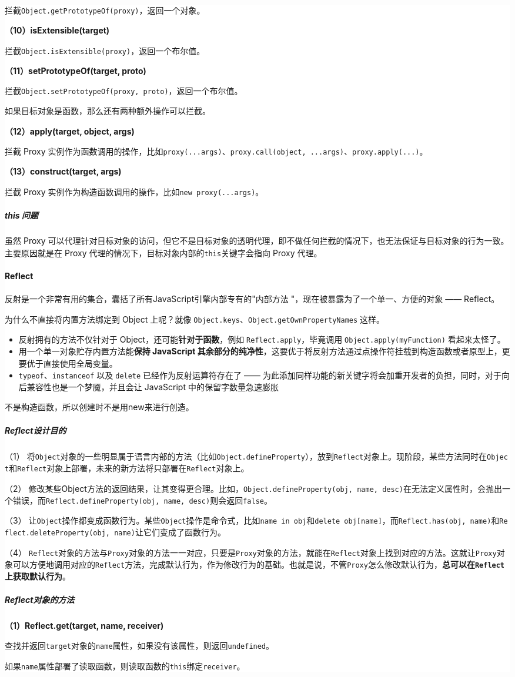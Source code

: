 拦截`Object.getPrototypeOf(proxy)`，返回一个对象。

**（10）isExtensible(target)**

拦截`Object.isExtensible(proxy)`，返回一个布尔值。

**（11）setPrototypeOf(target, proto)**

拦截`Object.setPrototypeOf(proxy, proto)`，返回一个布尔值。

如果目标对象是函数，那么还有两种额外操作可以拦截。

**（12）apply(target, object, args)**

拦截 Proxy 实例作为函数调用的操作，比如`proxy(...args)`、`proxy.call(object, ...args)`、`proxy.apply(...)`。

**（13）construct(target, args)**

拦截 Proxy 实例作为构造函数调用的操作，比如`new proxy(...args)`。

##### this 问题

虽然 Proxy 可以代理针对目标对象的访问，但它不是目标对象的透明代理，即不做任何拦截的情况下，也无法保证与目标对象的行为一致。主要原因就是在 Proxy 代理的情况下，目标对象内部的`this`关键字会指向 Proxy 代理。



#### Reflect

反射是一个非常有用的集合，囊括了所有JavaScript引擎内部专有的"内部方法 "，现在被暴露为了一个单一、方便的对象 —— Reflect。

为什么不直接将内置方法绑定到 Object 上呢？就像 `Object.keys`、`Object.getOwnPropertyNames` 这样。

- 反射拥有的方法不仅针对于 Object，还可能**针对于函数**，例如 `Reflect.apply`，毕竟调用 `Object.apply(myFunction)` 看起来太怪了。  
- 用一个单一对象贮存内置方法能**保持 JavaScript 其余部分的纯净性**，这要优于将反射方法通过点操作符挂载到构造函数或者原型上，更要优于直接使用全局变量。 
- `typeof`、`instanceof` 以及 `delete` 已经作为反射运算符存在了 —— 为此添加同样功能的新关键字将会加重开发者的负担，同时，对于向后兼容性也是一个梦魇，并且会让 JavaScript 中的保留字数量急速膨胀



不是构造函数，所以创建时不是用new来进行创造。

##### Reflect设计目的

（1） 将`Object`对象的一些明显属于语言内部的方法（比如`Object.defineProperty`），放到`Reflect`对象上。现阶段，某些方法同时在`Object`和`Reflect`对象上部署，未来的新方法将只部署在`Reflect`对象上。

（2） 修改某些Object方法的返回结果，让其变得更合理。比如，`Object.defineProperty(obj, name, desc)`在无法定义属性时，会抛出一个错误，而`Reflect.defineProperty(obj, name, desc)`则会返回`false`。

（3） 让`Object`操作都变成函数行为。某些`Object`操作是命令式，比如`name in obj`和`delete obj[name]`，而`Reflect.has(obj, name)`和`Reflect.deleteProperty(obj, name)`让它们变成了函数行为。

（4） `Reflect`对象的方法与`Proxy`对象的方法一一对应，只要是`Proxy`对象的方法，就能在`Reflect`对象上找到对应的方法。这就让`Proxy`对象可以方便地调用对应的`Reflect`方法，完成默认行为，作为修改行为的基础。也就是说，不管`Proxy`怎么修改默认行为，**总可以在`Reflect`上获取默认行为**。

##### Reflect对象的方法

**（1）Reflect.get(target, name, receiver)**

查找并返回`target`对象的`name`属性，如果没有该属性，则返回`undefined`。

如果`name`属性部署了读取函数，则读取函数的`this`绑定`receiver`。


[lastName]: "Zakas"
["first" + suffix]: "Nicholas",
["last" + suffix]: "Zakas"